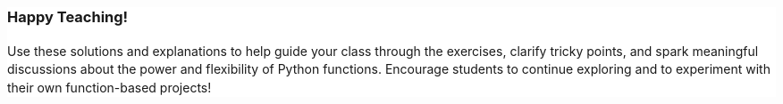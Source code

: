
### Happy Teaching!

Use these solutions and explanations to help guide your class through the exercises, clarify tricky points, and spark meaningful discussions about the power and flexibility of Python functions. Encourage students to continue exploring and to experiment with their own function-based projects!
